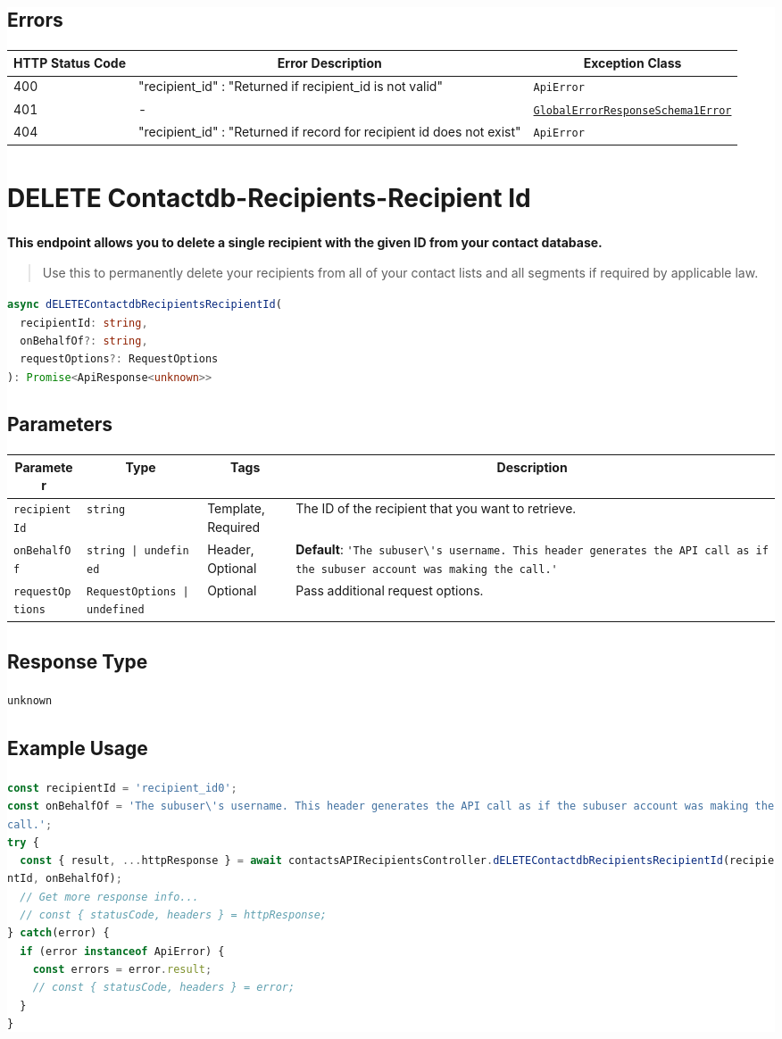 ## Errors

| HTTP Status Code | Error Description | Exception Class |
|  --- | --- | --- |
| 400 | "recipient_id" : "Returned if recipient_id is not valid" | `ApiError` |
| 401 | - | [`GlobalErrorResponseSchema1Error`](../../doc/models/global-error-response-schema-1-error.md) |
| 404 | "recipient_id" : "Returned if record for recipient id does not exist" | `ApiError` |


# DELETE Contactdb-Recipients-Recipient Id

**This endpoint allows you to delete a single recipient with the given ID from your contact database.**

> Use this to permanently delete your recipients from all of your contact lists and all segments if required by applicable law.

```ts
async dELETEContactdbRecipientsRecipientId(
  recipientId: string,
  onBehalfOf?: string,
  requestOptions?: RequestOptions
): Promise<ApiResponse<unknown>>
```

## Parameters

| Parameter | Type | Tags | Description |
|  --- | --- | --- | --- |
| `recipientId` | `string` | Template, Required | The ID of the recipient that you want to retrieve. |
| `onBehalfOf` | `string \| undefined` | Header, Optional | **Default**: `'The subuser\'s username. This header generates the API call as if the subuser account was making the call.'` |
| `requestOptions` | `RequestOptions \| undefined` | Optional | Pass additional request options. |

## Response Type

`unknown`

## Example Usage

```ts
const recipientId = 'recipient_id0';
const onBehalfOf = 'The subuser\'s username. This header generates the API call as if the subuser account was making the call.';
try {
  const { result, ...httpResponse } = await contactsAPIRecipientsController.dELETEContactdbRecipientsRecipientId(recipientId, onBehalfOf);
  // Get more response info...
  // const { statusCode, headers } = httpResponse;
} catch(error) {
  if (error instanceof ApiError) {
    const errors = error.result;
    // const { statusCode, headers } = error;
  }
}
```

